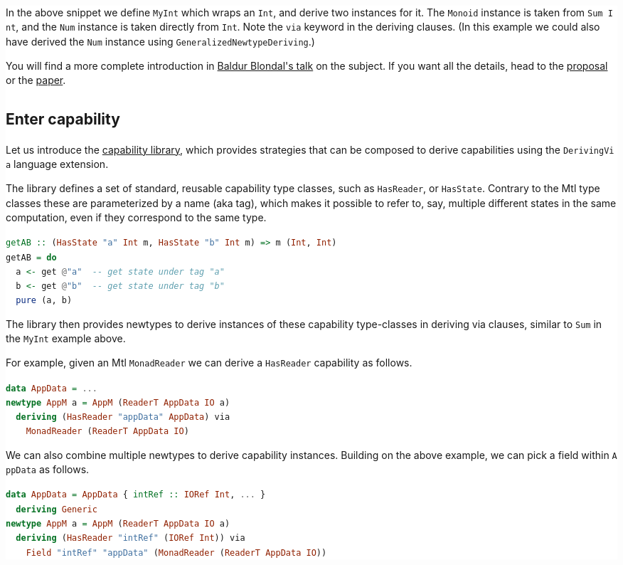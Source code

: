 In the above snippet we define `MyInt` which wraps an `Int`,
and derive two instances for it.
The `Monoid` instance is taken from `Sum Int`,
and the `Num` instance is taken directly from `Int`.
Note the `via` keyword in the deriving clauses.
(In this example we could also have derived the `Num` instance
using `GeneralizedNewtypeDeriving`.)

You will find a more complete introduction in [Baldur Blondal's
talk][stolen-instances] on the subject. If you want all the details,
head to the [proposal][proposal] or the [paper][paper].

[stolen-instances]: https://skillsmatter.com/skillscasts/10934-lightning-talk-stolen-instances-taste-just-fine
[proposal]: https://github.com/ghc-proposals/ghc-proposals/blob/master/proposals/0023-deriving-via.rst
[paper]: https://www.kosmikus.org/DerivingVia/deriving-via-paper.pdf
[user-guide]: https://downloads.haskell.org/~ghc/8.6.1/docs/html/users_guide/glasgow_exts.html#deriving-via

## Enter capability

Let us introduce the [capability library][capability], which
provides strategies that can be composed to derive capabilities
using the `DerivingVia` language extension.

The library defines a set of standard, reusable capability type classes,
such as `HasReader`, or `HasState`.
Contrary to the Mtl type classes these are parameterized by a name (aka tag),
which makes it possible to refer to, say,
multiple different states in the same computation,
even if they correspond to the same type.

``` haskell
getAB :: (HasState "a" Int m, HasState "b" Int m) => m (Int, Int)
getAB = do
  a <- get @"a"  -- get state under tag "a"
  b <- get @"b"  -- get state under tag "b"
  pure (a, b)
```

The library then provides newtypes
to derive instances of these capability type-classes
in deriving via clauses, similar to `Sum` in the `MyInt` example above.

For example, given an Mtl `MonadReader` we can derive a `HasReader` capability
as follows.

``` haskell
data AppData = ...
newtype AppM a = AppM (ReaderT AppData IO a)
  deriving (HasReader "appData" AppData) via
    MonadReader (ReaderT AppData IO)
```

We can also combine multiple newtypes to derive capability instances.
Building on the above example,
we can pick a field within `AppData` as follows.

``` haskell
data AppData = AppData { intRef :: IORef Int, ... }
  deriving Generic
newtype AppM a = AppM (ReaderT AppData IO a)
  deriving (HasReader "intRef" (IORef Int)) via
    Field "intRef" "appData" (MonadReader (ReaderT AppData IO))
```


[readert]: https://www.fpcomplete.com/blog/2017/06/readert-design-pattern
[three-layer-cake]: http://www.parsonsmatt.org/2018/03/22/three_layer_haskell_cake.html
[capability]: https://github.com/tweag/capability
[generic-lens]: http://hackage.haskell.org/package/generic-lens
[extensible-effects]: https://hackage.haskell.org/package/extensible-effects
[vlfm]: http://r6.ca/blog/20140210T181244Z.html